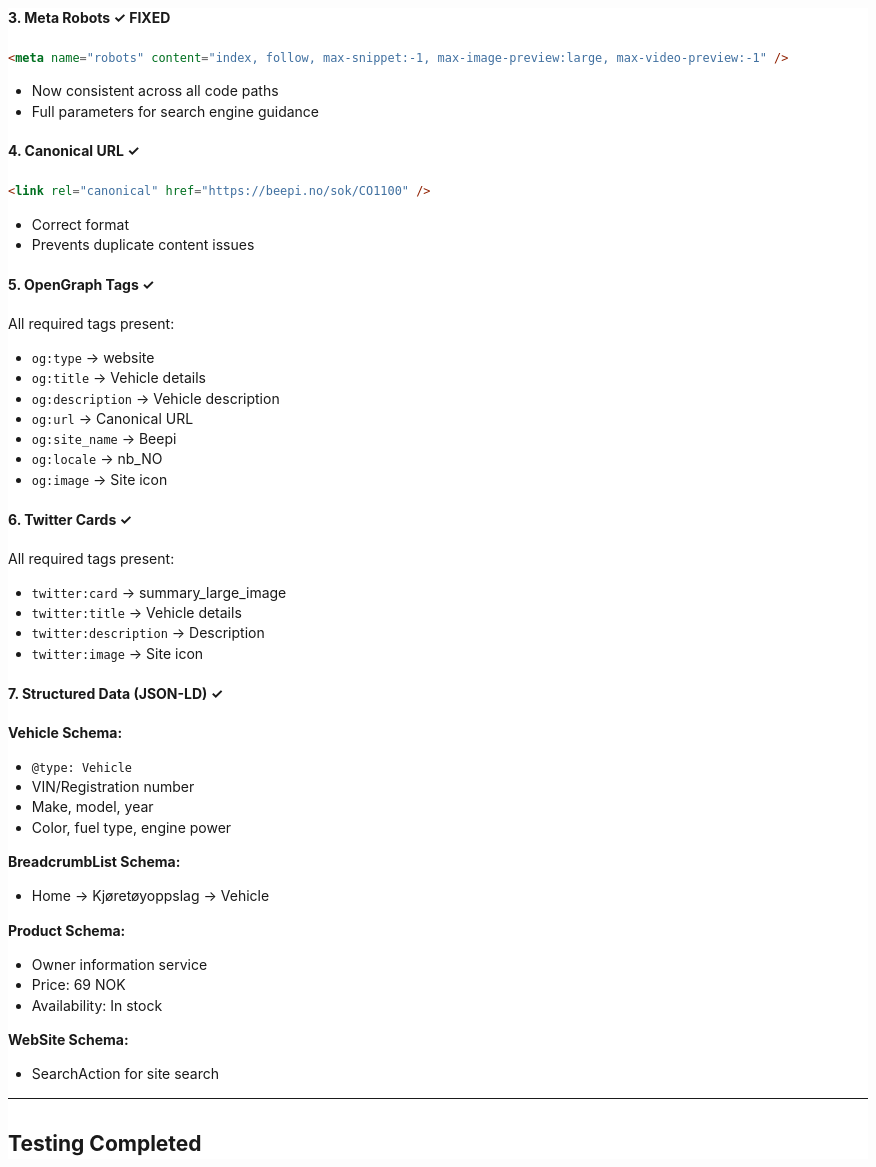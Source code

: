 #### 3. Meta Robots ✓ FIXED
```html
<meta name="robots" content="index, follow, max-snippet:-1, max-image-preview:large, max-video-preview:-1" />
```
- Now consistent across all code paths
- Full parameters for search engine guidance

#### 4. Canonical URL ✓
```html
<link rel="canonical" href="https://beepi.no/sok/CO1100" />
```
- Correct format
- Prevents duplicate content issues

#### 5. OpenGraph Tags ✓
All required tags present:
- `og:type` → website
- `og:title` → Vehicle details
- `og:description` → Vehicle description
- `og:url` → Canonical URL
- `og:site_name` → Beepi
- `og:locale` → nb_NO
- `og:image` → Site icon

#### 6. Twitter Cards ✓
All required tags present:
- `twitter:card` → summary_large_image
- `twitter:title` → Vehicle details
- `twitter:description` → Description
- `twitter:image` → Site icon

#### 7. Structured Data (JSON-LD) ✓

**Vehicle Schema:**
- `@type: Vehicle`
- VIN/Registration number
- Make, model, year
- Color, fuel type, engine power

**BreadcrumbList Schema:**
- Home → Kjøretøyoppslag → Vehicle

**Product Schema:**
- Owner information service
- Price: 69 NOK
- Availability: In stock

**WebSite Schema:**
- SearchAction for site search

---

## Testing Completed
